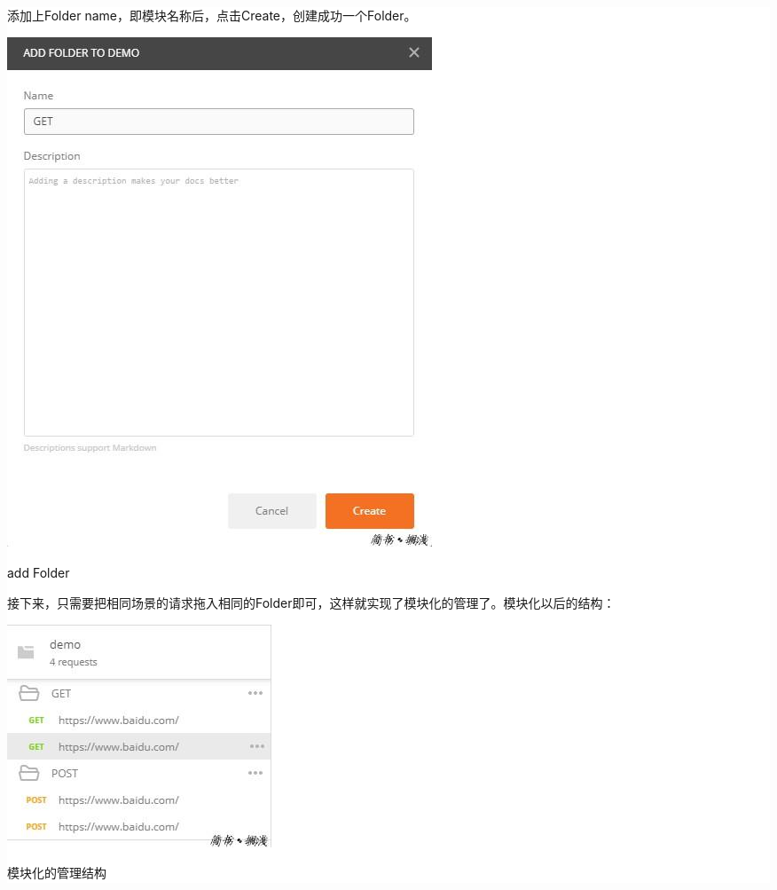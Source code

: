 添加上Folder name，即模块名称后，点击Create，创建成功一个Folder。

![img](image/strip-168629565150883.jpeg)

add Folder

接下来，只需要把相同场景的请求拖入相同的Folder即可，这样就实现了模块化的管理了。模块化以后的结构：

![img](image/strip-168629565150884.jpeg)

模块化的管理结构
